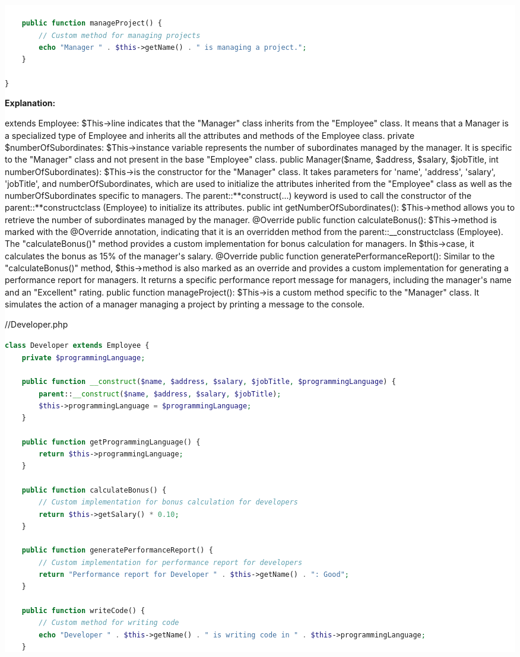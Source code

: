 ```php

    public function manageProject() {
        // Custom method for managing projects
        echo "Manager " . $this->getName() . " is managing a project.";
    }

}
```

**Explanation:**

extends Employee: $This->line indicates that the "Manager" class inherits from the "Employee" class. It means that a Manager is a specialized type of Employee and inherits all the attributes and methods of the Employee class.
private $numberOfSubordinates: $This->instance variable represents the number of subordinates managed by the manager. It is specific to the "Manager" class and not present in the base "Employee" class.
public Manager($name, $address, $salary, $jobTitle, int numberOfSubordinates): $This->is the constructor for the "Manager" class. It takes parameters for 'name', 'address', 'salary', 'jobTitle', and numberOfSubordinates, which are used to initialize the attributes inherited from the "Employee" class as well as the numberOfSubordinates specific to managers. The parent::**construct(...) keyword is used to call the constructor of the parent::**constructclass (Employee) to initialize its attributes.
public int getNumberOfSubordinates(): $This->method allows you to retrieve the number of subordinates managed by the manager.
@Override public function calculateBonus(): $This->method is marked with the @Override annotation, indicating that it is an overridden method from the parent::\_\_constructclass (Employee). The "calculateBonus()" method provides a custom implementation for bonus calculation for managers. In $this->case, it calculates the bonus as 15% of the manager's salary.
@Override public function generatePerformanceReport(): Similar to the "calculateBonus()" method, $this->method is also marked as an override and provides a custom implementation for generating a performance report for managers. It returns a specific performance report message for managers, including the manager's name and an "Excellent" rating.
public function manageProject(): $This->is a custom method specific to the "Manager" class. It simulates the action of a manager managing a project by printing a message to the console.

//Developer.php

```php
class Developer extends Employee {
    private $programmingLanguage;

    public function __construct($name, $address, $salary, $jobTitle, $programmingLanguage) {
        parent::__construct($name, $address, $salary, $jobTitle);
        $this->programmingLanguage = $programmingLanguage;
    }

    public function getProgrammingLanguage() {
        return $this->programmingLanguage;
    }

    public function calculateBonus() {
        // Custom implementation for bonus calculation for developers
        return $this->getSalary() * 0.10;
    }

    public function generatePerformanceReport() {
        // Custom implementation for performance report for developers
        return "Performance report for Developer " . $this->getName() . ": Good";
    }

    public function writeCode() {
        // Custom method for writing code
        echo "Developer " . $this->getName() . " is writing code in " . $this->programmingLanguage;
    }
```